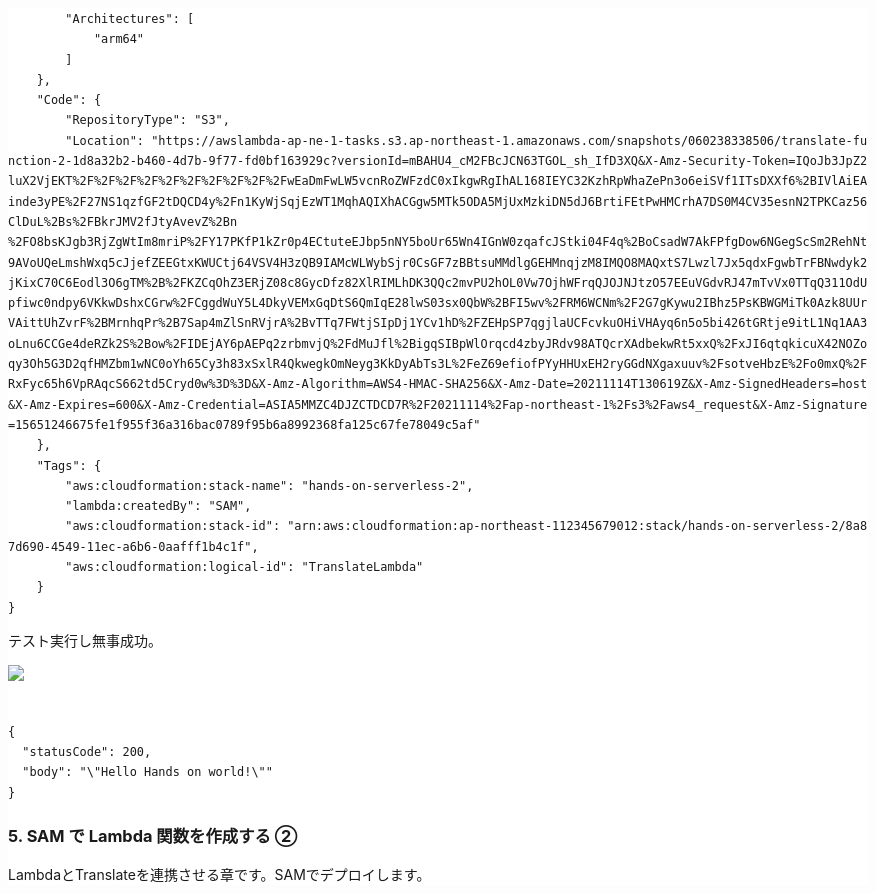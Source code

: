 ```
        "Architectures": [
            "arm64"
        ]
    },
    "Code": {
        "RepositoryType": "S3",
        "Location": "https://awslambda-ap-ne-1-tasks.s3.ap-northeast-1.amazonaws.com/snapshots/060238338506/translate-function-2-1d8a32b2-b460-4d7b-9f77-fd0bf163929c?versionId=mBAHU4_cM2FBcJCN63TGOL_sh_IfD3XQ&X-Amz-Security-Token=IQoJb3JpZ2luX2VjEKT%2F%2F%2F%2F%2F%2F%2F%2F%2F%2FwEaDmFwLW5vcnRoZWFzdC0xIkgwRgIhAL168IEYC32KzhRpWhaZePn3o6eiSVf1ITsDXXf6%2BIVlAiEAinde3yPE%2F27NS1qzfGF2tDQCD4y%2Fn1KyWjSqjEzWT1MqhAQIXhACGgw5MTk5ODA5MjUxMzkiDN5dJ6BrtiFEtPwHMCrhA7DS0M4CV35esnN2TPKCaz56ClDuL%2Bs%2FBkrJMV2fJtyAvevZ%2Bn
%2FO8bsKJgb3RjZgWtIm8mriP%2FY17PKfP1kZr0p4ECtuteEJbp5nNY5boUr65Wn4IGnW0zqafcJStki04F4q%2BoCsadW7AkFPfgDow6NGegScSm2RehNt9AVoUQeLmshWxq5cJjefZEEGtxKWUCtj64VSV4H3zQB9IAMcWLWybSjr0CsGF7zBBtsuMMdlgGEHMnqjzM8IMQO8MAQxtS7Lwzl7Jx5qdxFgwbTrFBNwdyk2jKixC70C6Eodl3O6gTM%2B%2FKZCqOhZ3ERjZ08c8GycDfz82XlRIMLhDK3QQc2mvPU2hOL0Vw7OjhWFrqQJOJNJtzO57EEuVGdvRJ47mTvVx0TTqQ311OdUpfiwc0ndpy6VKkwDshxCGrw%2FCggdWuY5L4DkyVEMxGqDtS6QmIqE28lwS03sx0QbW%2BFI5wv%2FRM6WCNm%2F2G7gKywu2IBhz5PsKBWGMiTk0Azk8UUrVAittUhZvrF%2BMrnhqPr%2B7Sap4mZlSnRVjrA%2BvTTq7FWtjSIpDj1YCv1hD%2FZEHpSP7qgjlaUCFcvkuOHiVHAyq6n5o5bi426tGRtje9itL1Nq1AA3oLnu6CCGe4deRZk2S%2Bow%2FIDEjAY6pAEPq2zrbmvjQ%2FdMuJfl%2BigqSIBpWlOrqcd4zbyJRdv98ATQcrXAdbekwRt5xxQ%2FxJI6qtqkicuX42NOZoqy3Oh5G3D2qfHMZbm1wNC0oYh65Cy3h83xSxlR4QkwegkOmNeyg3KkDyAbTs3L%2FeZ69efiofPYyHHUxEH2ryGGdNXgaxuuv%2FsotveHbzE%2Fo0mxQ%2FRxFyc65h6VpRAqcS662td5Cryd0w%3D%3D&X-Amz-Algorithm=AWS4-HMAC-SHA256&X-Amz-Date=20211114T130619Z&X-Amz-SignedHeaders=host&X-Amz-Expires=600&X-Amz-Credential=ASIA5MMZC4DJZCTDCD7R%2F20211114%2Fap-northeast-1%2Fs3%2Faws4_request&X-Amz-Signature=15651246675fe1f955f36a316bac0789f95b6a8992368fa125c67fe78049c5af"
    },
    "Tags": {
        "aws:cloudformation:stack-name": "hands-on-serverless-2",
        "lambda:createdBy": "SAM",
        "aws:cloudformation:stack-id": "arn:aws:cloudformation:ap-northeast-112345679012:stack/hands-on-serverless-2/8a87d690-4549-11ec-a6b6-0aafff1b4c1f",
        "aws:cloudformation:logical-id": "TranslateLambda"
    }
}

```

テスト実行し無事成功。

[![](https://devio2023-media.developers.io/wp-content/uploads/2021/11/2021-11-14-22-34-531.png)](https://dev.classmethod.jp/wp-content/uploads/2021/11/2021-11-14-22-34-531.png)

```

{
  "statusCode": 200,
  "body": "\"Hello Hands on world!\""
}

```
### 5. SAM で Lambda 関数を作成する ②

LambdaとTranslateを連携させる章です。SAMでデプロイします。
